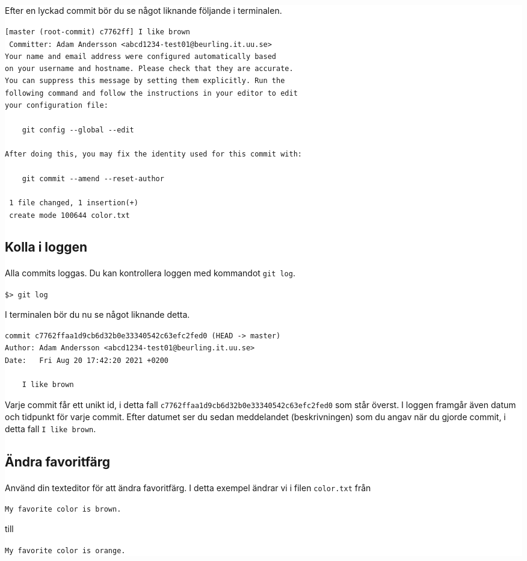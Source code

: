 Efter en lyckad commit bör du se något liknande följande i terminalen.

``` shell
[master (root-commit) c7762ff] I like brown
 Committer: Adam Andersson <abcd1234-test01@beurling.it.uu.se>
Your name and email address were configured automatically based
on your username and hostname. Please check that they are accurate.
You can suppress this message by setting them explicitly. Run the
following command and follow the instructions in your editor to edit
your configuration file:

    git config --global --edit

After doing this, you may fix the identity used for this commit with:

    git commit --amend --reset-author

 1 file changed, 1 insertion(+)
 create mode 100644 color.txt
```

## Kolla i loggen

Alla commits loggas. Du kan kontrollera loggen med kommandot `git log`.

``` shell
$> git log
```

I terminalen bör du nu se något liknande detta.

``` shell
commit c7762ffaa1d9cb6d32b0e33340542c63efc2fed0 (HEAD -> master)
Author: Adam Andersson <abcd1234-test01@beurling.it.uu.se>
Date:   Fri Aug 20 17:42:20 2021 +0200

    I like brown
```

Varje commit får ett unikt id, i detta fall
`c7762ffaa1d9cb6d32b0e33340542c63efc2fed0` som står överst. I loggen framgår
även datum och tidpunkt för varje commit. Efter datumet ser du sedan meddelandet
(beskrivningen) som du angav när du gjorde commit, i detta fall `I like brown`.

## Ändra favoritfärg

Använd din texteditor för att ändra favoritfärg. I detta exempel ändrar vi i
filen `color.txt` från

``` text
My favorite color is brown.
```

till

``` text
My favorite color is orange.
```


[github]: https://github.com/
[it-kanddv-submission]: https://uppsala.instructure.com/courses/48011/assignments/80138
[canvas-submission]: /submission-and-deadlines/#inlämning-av-uppgifter-i-canvas-es
[studium-submission]: /submission-and-deadlines/#inlämning-i-studium-för-alla-utom-es